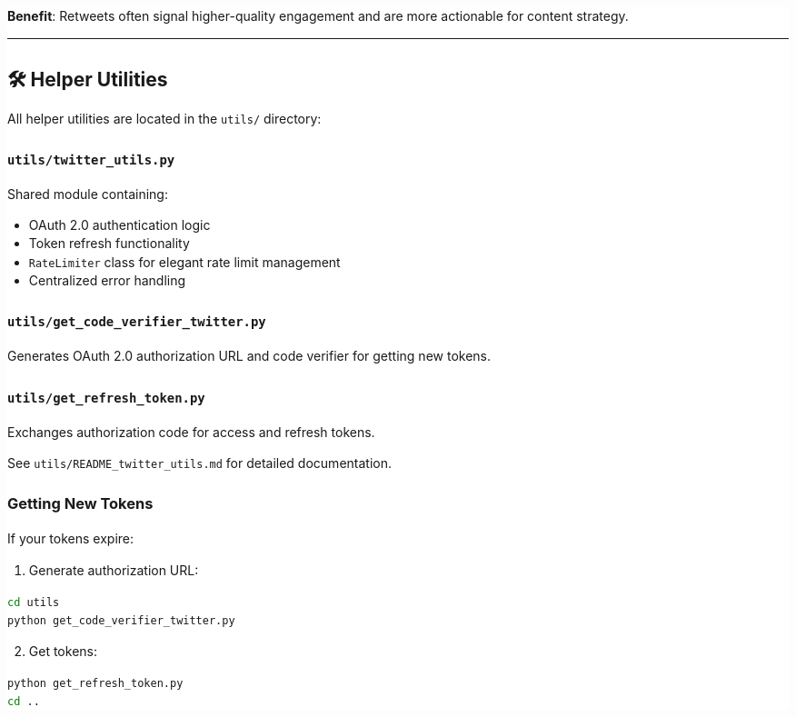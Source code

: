 **Benefit**: Retweets often signal higher-quality engagement and are more actionable for content strategy.

---

## 🛠️ Helper Utilities

All helper utilities are located in the `utils/` directory:

### `utils/twitter_utils.py`
Shared module containing:
- OAuth 2.0 authentication logic
- Token refresh functionality
- `RateLimiter` class for elegant rate limit management
- Centralized error handling

### `utils/get_code_verifier_twitter.py`
Generates OAuth 2.0 authorization URL and code verifier for getting new tokens.

### `utils/get_refresh_token.py`
Exchanges authorization code for access and refresh tokens.

See `utils/README_twitter_utils.md` for detailed documentation.

### Getting New Tokens

If your tokens expire:

1. Generate authorization URL:
```bash
cd utils
python get_code_verifier_twitter.py
```

2. Get tokens:
```bash
python get_refresh_token.py
cd ..
```
